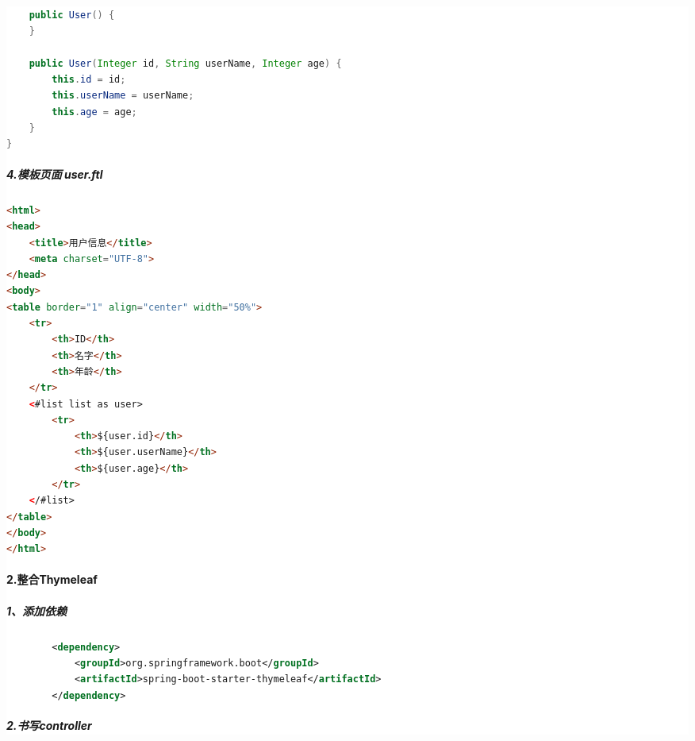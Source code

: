 ``` java
    public User() {
    }

    public User(Integer id, String userName, Integer age) {
        this.id = id;
        this.userName = userName;
        this.age = age;
    }
}

```

##### 4.模板页面 user.ftl

``` html
<html>
<head>
    <title>用户信息</title>
    <meta charset="UTF-8">
</head>
<body>
<table border="1" align="center" width="50%">
    <tr>
        <th>ID</th>
        <th>名字</th>
        <th>年龄</th>
    </tr>
    <#list list as user>
        <tr>
            <th>${user.id}</th>
            <th>${user.userName}</th>
            <th>${user.age}</th>
        </tr>
    </#list>
</table>
</body>
</html>
```

#### 2.整合Thymeleaf

##### 1、添加依赖

``` xml
        <dependency>
            <groupId>org.springframework.boot</groupId>
            <artifactId>spring-boot-starter-thymeleaf</artifactId>
        </dependency>
```



##### 2.书写controller
